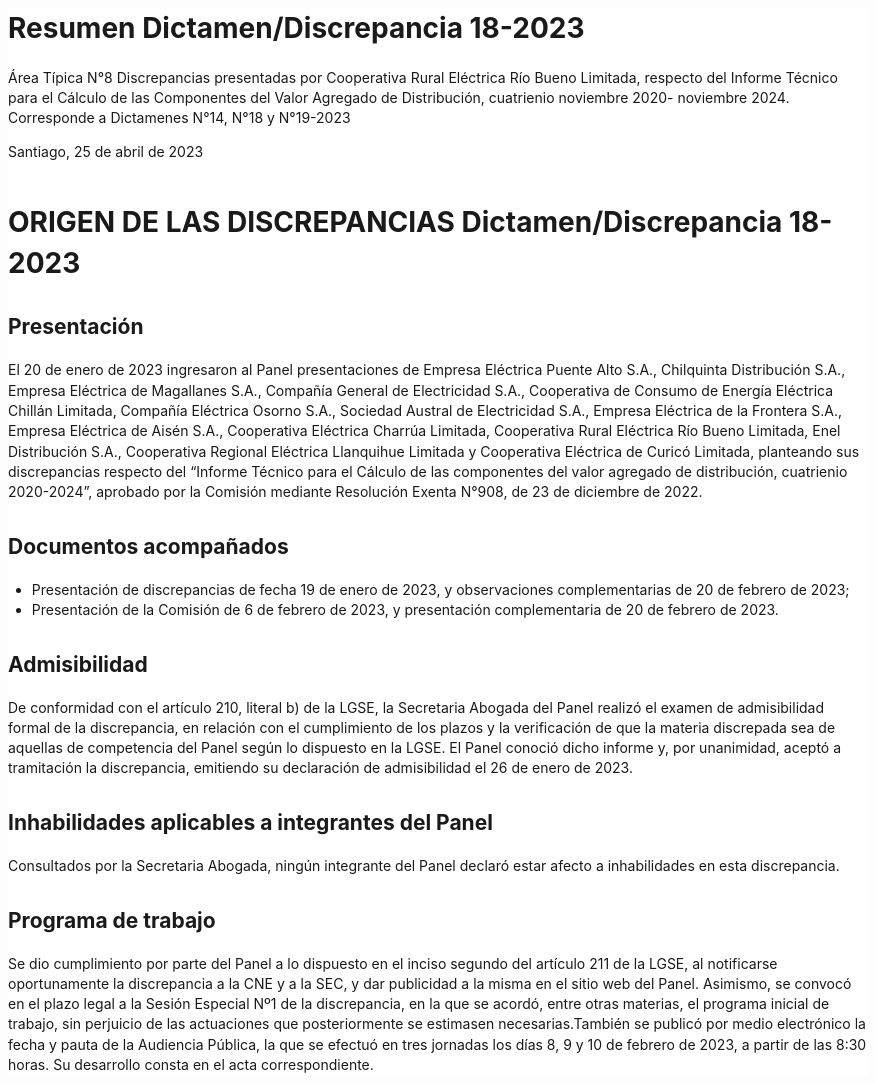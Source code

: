 # Resumen Dictamen/Discrepancia 18-2023
Área Típica N°8
Discrepancias presentadas por Cooperativa Rural Eléctrica Río Bueno Limitada, respecto del Informe Técnico para el Cálculo de las Componentes del Valor Agregado de Distribución, cuatrienio noviembre 2020- noviembre 2024.
Corresponde a Dictamenes N°14, N°18 y N°19-2023

Santiago, 25 de abril de 2023

# ORIGEN DE LAS DISCREPANCIAS Dictamen/Discrepancia 18-2023

## Presentación

El 20 de enero de 2023 ingresaron al Panel presentaciones de Empresa Eléctrica Puente Alto S.A., Chilquinta Distribución S.A., Empresa Eléctrica de Magallanes S.A., Compañía General de Electricidad S.A., Cooperativa de Consumo de Energía Eléctrica Chillán Limitada, Compañía Eléctrica Osorno S.A., Sociedad Austral de Electricidad S.A., Empresa Eléctrica de la Frontera S.A., Empresa Eléctrica de Aisén S.A., Cooperativa Eléctrica Charrúa Limitada, Cooperativa Rural Eléctrica Río Bueno Limitada, Enel Distribución S.A., Cooperativa Regional Eléctrica Llanquihue Limitada y Cooperativa Eléctrica de Curicó Limitada, planteando sus discrepancias respecto del “Informe Técnico para el Cálculo de las componentes del valor agregado de distribución, cuatrienio 2020-2024”, aprobado por la Comisión mediante Resolución Exenta N°908, de 23 de diciembre de 2022.

## Documentos acompañados

- Presentación de discrepancias de fecha 19 de enero de 2023, y observaciones complementarias de 20 de febrero de 2023;
- Presentación de la Comisión de 6 de febrero de 2023, y presentación complementaria de 20 de febrero de 2023.

## Admisibilidad

De conformidad con el artículo 210, literal b) de la LGSE, la Secretaria Abogada del Panel realizó el examen de admisibilidad formal de la discrepancia, en relación con el cumplimiento de los plazos y la verificación de que la materia discrepada sea de aquellas de competencia del Panel según lo dispuesto en la LGSE. El Panel conoció dicho informe y, por unanimidad, aceptó a tramitación la discrepancia, emitiendo su declaración de admisibilidad el 26 de enero de 2023.

## Inhabilidades aplicables a integrantes del Panel

Consultados por la Secretaria Abogada, ningún integrante del Panel declaró estar afecto a inhabilidades en esta discrepancia.

## Programa de trabajo

Se dio cumplimiento por parte del Panel a lo dispuesto en el inciso segundo del artículo 211 de la LGSE, al notificarse oportunamente la discrepancia a la CNE y a la SEC, y dar publicidad a la misma en el sitio web del Panel. Asimismo, se convocó en el plazo legal a la Sesión Especial Nº1 de la discrepancia, en la que se acordó, entre otras materias, el programa inicial de trabajo, sin perjuicio de las actuaciones que posteriormente se estimasen necesarias.También se publicó por medio electrónico la fecha y pauta de la Audiencia Pública, la que se efectuó en tres jornadas los días 8, 9 y 10 de febrero de 2023, a partir de las 8:30 horas. Su desarrollo consta en el acta correspondiente.
